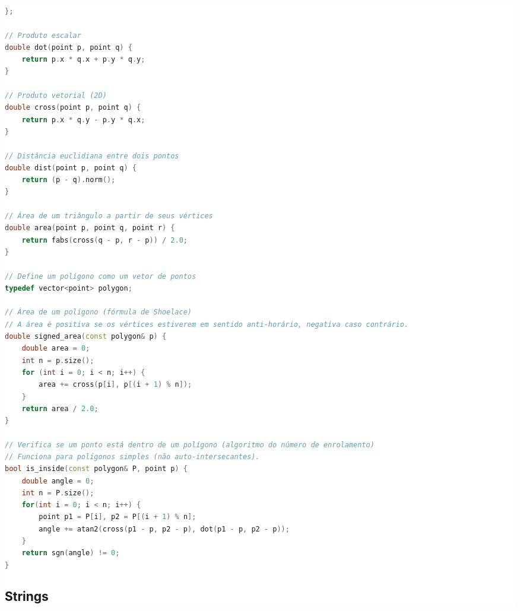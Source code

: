 ```cpp
};

// Produto escalar
double dot(point p, point q) {
    return p.x * q.x + p.y * q.y;
}

// Produto vetorial (2D)
double cross(point p, point q) {
    return p.x * q.y - p.y * q.x;
}

// Distância euclidiana entre dois pontos
double dist(point p, point q) {
    return (p - q).norm();
}

// Área de um triângulo a partir de seus vértices
double area(point p, point q, point r) {
    return fabs(cross(q - p, r - p)) / 2.0;
}

// Define um polígono como um vetor de pontos
typedef vector<point> polygon;

// Área de um polígono (fórmula de Shoelace)
// A área é positiva se os vértices estiverem em sentido anti-horário, negativa caso contrário.
double signed_area(const polygon& p) {
    double area = 0;
    int n = p.size();
    for (int i = 0; i < n; i++) {
        area += cross(p[i], p[(i + 1) % n]);
    }
    return area / 2.0;
}

// Verifica se um ponto está dentro de um polígono (algoritmo do número de enrolamento)
// Funciona para polígonos simples (não auto-intersecantes).
bool is_inside(const polygon& P, point p) {
    double angle = 0;
    int n = P.size();
    for(int i = 0; i < n; i++) {
        point p1 = P[i], p2 = P[(i + 1) % n];
        angle += atan2(cross(p1 - p, p2 - p), dot(p1 - p, p2 - p));
    }
    return sgn(angle) != 0;
}
```

## Strings
